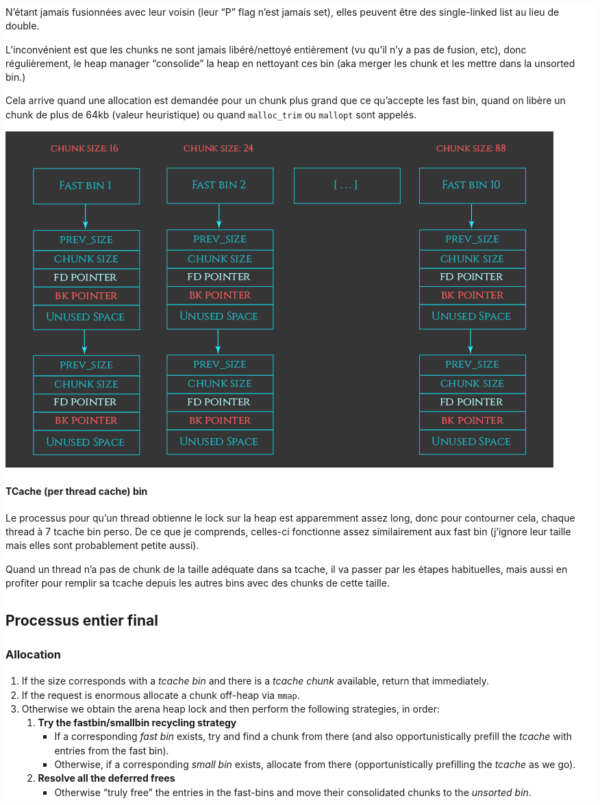 N’étant jamais fusionnées avec leur voisin \(leur “P” flag n’est jamais set\), elles peuvent être des single-linked list au lieu de double.

L’inconvénient est que les chunks ne sont jamais libéré/nettoyé entièrement \(vu qu’il n’y a pas de fusion, etc\), donc régulièrement, le heap manager “consolide” la heap en nettoyant ces bin \(aka merger les chunk et les mettre dans la unsorted bin.\)

Cela arrive quand une allocation est demandée pour un chunk plus grand que ce qu’accepte les fast bin, quand on libère un chunk de plus de 64kb \(valeur heuristique\) ou quand `malloc_trim` ou `mallopt` sont appelés.

![](../.gitbook/assets/fast_bin.png)

#### TCache \(per thread cache\) bin

Le processus pour qu’un thread obtienne le lock sur la heap est apparemment assez long, donc pour contourner cela, chaque thread à 7 tcache bin perso. De ce que je comprends, celles-ci fonctionne assez similairement aux fast bin \(j’ignore leur taille mais elles sont probablement petite aussi\).

Quand un thread n’a pas de chunk de la taille adéquate dans sa tcache, il va passer par les étapes habituelles, mais aussi en profiter pour remplir sa tcache depuis les autres bins avec des chunks de cette taille.

## Processus entier final

### Allocation

1. If the size corresponds with a _tcache bin_ and there is a _tcache chunk_ available, return that immediately.
2. If the request is enormous allocate a chunk off-heap via `mmap`.
3. Otherwise we obtain the arena heap lock and then perform the following strategies, in order:
   1. **Try the fastbin/smallbin recycling strategy**
      * If a corresponding _fast bin_ exists, try and find a chunk from there \(and also opportunistically prefill the _tcache_ with entries from the fast bin\).
      * Otherwise, if a corresponding _small bin_ exists, allocate from there \(opportunistically prefilling the _tcache_ as we go\).
   2. **Resolve all the deferred frees**
      * Otherwise “truly free” the entries in the fast-bins and move their consolidated chunks to the _unsorted bin_.